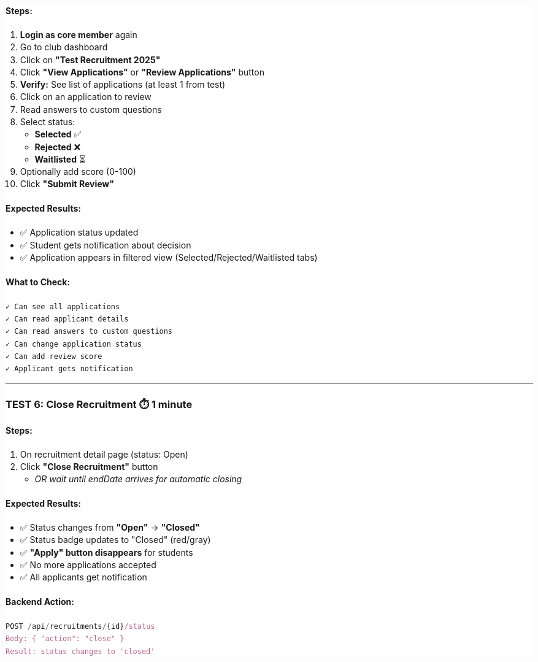 #### **Steps:**
1. **Login as core member** again
2. Go to club dashboard
3. Click on **"Test Recruitment 2025"**
4. Click **"View Applications"** or **"Review Applications"** button
5. **Verify:** See list of applications (at least 1 from test)
6. Click on an application to review
7. Read answers to custom questions
8. Select status:
   - **Selected** ✅
   - **Rejected** ❌
   - **Waitlisted** ⏳
9. Optionally add score (0-100)
10. Click **"Submit Review"**

#### **Expected Results:**
- ✅ Application status updated
- ✅ Student gets notification about decision
- ✅ Application appears in filtered view (Selected/Rejected/Waitlisted tabs)

#### **What to Check:**
```
✓ Can see all applications
✓ Can read applicant details
✓ Can read answers to custom questions
✓ Can change application status
✓ Can add review score
✓ Applicant gets notification
```

---

### **TEST 6: Close Recruitment** ⏱️ 1 minute

#### **Steps:**
1. On recruitment detail page (status: Open)
2. Click **"Close Recruitment"** button
   - *OR wait until endDate arrives for automatic closing*

#### **Expected Results:**
- ✅ Status changes from **"Open"** → **"Closed"**
- ✅ Status badge updates to "Closed" (red/gray)
- ✅ **"Apply" button disappears** for students
- ✅ No more applications accepted
- ✅ All applicants get notification

#### **Backend Action:**
```javascript
POST /api/recruitments/{id}/status
Body: { "action": "close" }
Result: status changes to 'closed'
```
